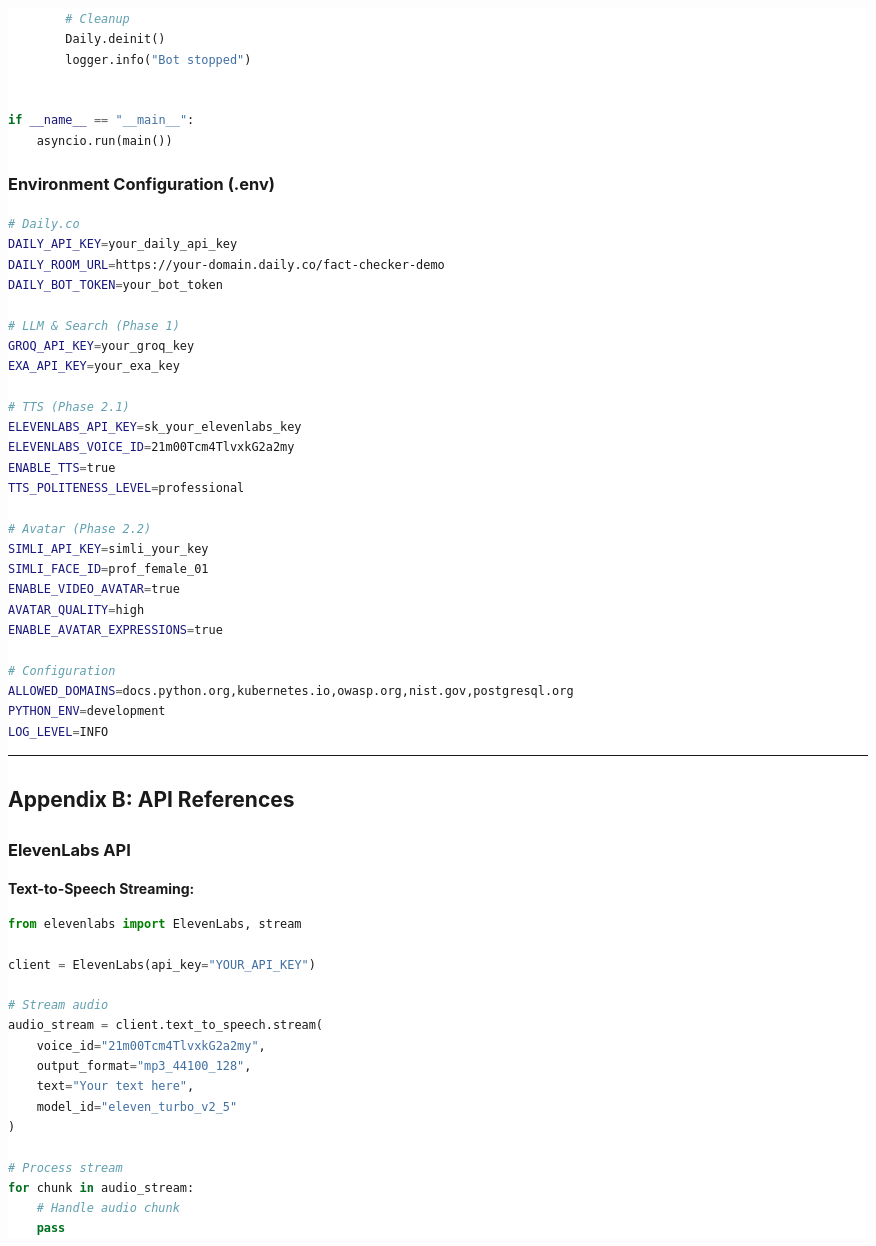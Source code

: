 ```python
        # Cleanup
        Daily.deinit()
        logger.info("Bot stopped")


if __name__ == "__main__":
    asyncio.run(main())
```

### Environment Configuration (.env)

```bash
# Daily.co
DAILY_API_KEY=your_daily_api_key
DAILY_ROOM_URL=https://your-domain.daily.co/fact-checker-demo
DAILY_BOT_TOKEN=your_bot_token

# LLM & Search (Phase 1)
GROQ_API_KEY=your_groq_key
EXA_API_KEY=your_exa_key

# TTS (Phase 2.1)
ELEVENLABS_API_KEY=sk_your_elevenlabs_key
ELEVENLABS_VOICE_ID=21m00Tcm4TlvxkG2a2my
ENABLE_TTS=true
TTS_POLITENESS_LEVEL=professional

# Avatar (Phase 2.2)
SIMLI_API_KEY=simli_your_key
SIMLI_FACE_ID=prof_female_01
ENABLE_VIDEO_AVATAR=true
AVATAR_QUALITY=high
ENABLE_AVATAR_EXPRESSIONS=true

# Configuration
ALLOWED_DOMAINS=docs.python.org,kubernetes.io,owasp.org,nist.gov,postgresql.org
PYTHON_ENV=development
LOG_LEVEL=INFO
```

---

## Appendix B: API References

### ElevenLabs API

**Text-to-Speech Streaming:**
```python
from elevenlabs import ElevenLabs, stream

client = ElevenLabs(api_key="YOUR_API_KEY")

# Stream audio
audio_stream = client.text_to_speech.stream(
    voice_id="21m00Tcm4TlvxkG2a2my",
    output_format="mp3_44100_128",
    text="Your text here",
    model_id="eleven_turbo_v2_5"
)

# Process stream
for chunk in audio_stream:
    # Handle audio chunk
    pass
```